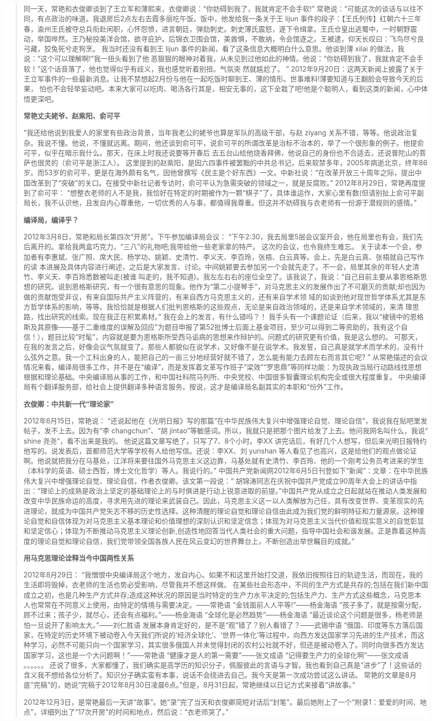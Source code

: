 > 
> 同一天，常艳和衣俊卿谈到了王立军和薄熙来，衣俊卿说：“你妨碍到我了，我就肯定不会手软!” 常艳说：“可能这次的谈话与以往不同，有点政治的味道。我退房后2点左右去霞多丽吃午饭。饭中，他发给我一条关于王 lijun 事件的段子：【王氏列传】红朝六十三年春，渝州王氏被夺总兵衔赴闲职，心怀怨愤，进言朝廷，弹劾刺史。刺史薄氏震怒，遂下令缉拿。王氏仓皇出逃蜀中，一时朝野震动，举国哗然。王乃秘投美洋会馆，欲寻庇护。后锦衣卫围会馆，美酋惧，不敢纳，令会馆逐之。王被逮，仰天长叹曰：飞鸟尽兮良弓藏，狡兔死兮走狗烹。 我当时还没有看到王 lijun 事件的新闻，看了这条信息大概明白什么意思。他谈到薄 xilai 的做法，我说：“这个可以理解啊!”我一扭头看到了他 恶狠狠的眼神对着我，从未见到过他如此的神情。他说：“你妨碍到我了，我就肯定不会手软！”这个话音落了，他也觉得似乎有歧义，我也感觉听着别扭。气氛突 然就尴尬了。 ” 2012年9月20日：这两天新闻上披露了关于王立军事件的一些最新消息。让我不禁想起2月份与他在一起吃饭时聊到王、薄的情形。世事难料!薄要知道与王翻脸会导致今天的后果， 怕也不会轻举妄动吧。本来大家可以吃肉、喝汤各行其是，相安无事的，这下全栽了吧!他是个聪明人，看到这类的新闻，心中体悟更深吧。
> 
> **常艳丈夫姥爷、赵紫阳、俞可平**
> 
> “我还给他说到我爱人的家里有些政治背景，当年我老公的姥爷也算是军队的高级干部，与赵 ziyang 关系不错，等等。他说政治复杂。我说不懂。他说，不懂就远离。期间，他还谈到俞可平，说俞可平的所谓改革是治标不治本的，举了一个很形象的例子。他提俞可平，似乎在暗示我什么。那天，在床上时我还说要等开春后 去五台山给他烧香拜佛，他说自己的身份也不合适去，还说普陀山的菩萨也很灵的（俞可平是浙江人）。 这里提到的赵紫阳，是因六四事件被罢黜的中共总书记，后来软禁多年，2005年病逝北京，终年86岁。而53岁的俞可平，更是在海外颇有名气，因他曾撰写《民主是个好东西》一文。中新社说：“在改革开放三十周年之际，提出中国改革到了“突破”的关口。在接受中新社记者专访时，俞可平认为急需突破的领域之一，就是反腐败。” 2012年8月29日，常艳再度提到了俞可平： “想整衣老师的人不是我，我恰好在特定的时期被作为一颗“棋子”了，具体谁运作，大家心里有数(但请别扯上俞可平副局长，我不认识他，且发自内心尊重他，一切优秀的人与事，都值得我尊重。但这并不妨碍我与衣老师有一份源于潜规则的感情。”
> 
> **编译局，编译乎？**
> 
> 2012年3月8日，常艳和局长第四次“开房”。下午参加编译局会议： “下午2:30，我去局里5层会议室开会，他在局里也有会，我们先后离开的。拿给我两盒巧克力，“三八”的礼物吧;我带给他一些老家拿的特产。 这次的会议，也令我终生难忘。 关于读本一个会，参加者有李惠斌、张广照、席大民、杨学功、姚颖、史清竹、李义天、李百玲，张梧、白云真等。会上，先是白云真、张梧就自己写作的读 本进展及具体内容进行阐述，之后是大家发言、讨论。中间姚颖要去参加另一个会就先走了。不一会，局里其余的年轻人史清竹、李义天、李百玲悉数被叫走(被谁 叫走的，我不知道)。我左左右右的座位全空了。该我说了，我说：“自己目前主要从事恩格斯思想的研究。说到恩格斯研究，有一个很有意思的现象。他作为“第二小提琴手”，对马克思主义的发展作出了不可磨灭的贡献;却也因为做的贡献饱受非议，有来自国际共产主义阵营的，有来自西方马克思主义的，还有来自学术领 域的如谈到他对现世哲学体系尤其是东方哲学体系的影响，等等。我恰恰就是根据人们批判恩格斯的这些观点，无论是来自政治领域的，还是来自学术领域的，来清 理思路，找出研究的线索。现在我正在积累素材。” 我在会上的发言，有什么错吗？！ 我手头有一个课题论证（后来，我以“棱镜中的恩格斯及其原像——基于二重维度的误解及回应”为题目申报了第52批博士后面上基金项目，至少可以得到二等资助的，我有这个自信！），题目比较“时髦”，内容就是要为恩格斯所受西马诟病的思想来作辩护的。问题式的研究更有价值，我是这么想的。 可那天，在我的发言之后，好像会议气氛就变了。那些人都貌似在说学术，又好像不是在说学术。我发誓，自己真是就学术而学术的，没有什么弦外之意。我一个工科出身的人，能把自己的一亩三分地经营好就不错了，怎么能有能力去顾左右而言其它呢? ” 从常艳描述的会议情况来看，编译局很多工作，并不是在“编译”，而是发挥着文革写作班子“梁效”“罗思鼎”等同样功能：为现执政当局行动路线找思想根据和理论基础。中央编译局从事的工作，和中国社科院马列所、中央党校、中国很多智囊理论机构完全或很大程度重复。 中央编译局有个翻译服务部，给社会上提供翻译多种语言服务。按说，这才是编译局名副其实的本职和“份外”工作。
> 
> **衣俊卿：中共新一代“理论家”**
> 
> 2012年6月15日，常艳说： “还说起他在《光明日报》写的那篇“在中华民族伟大复兴中增强理论自觉、理论自信”，我说我在贴吧里发帖子，发不上去。因为有“李 changchun”、“胡 jintao”等敏感词。所以，我就只是把那个图片给发了上去。他问我网名叫什么，我说“ shine 尧尧”，看不出来是我的。 他说这篇文章写绝了，只写了7、8个小时。李XX 讲完话后，有好几个人想写，但后来光明日报特约他写的。说发表后，首都师范大学等学校有人给他写信。还说：李XX、刘 yunshan 等人看见了也高兴，这是给他们的观点做论证啊。他说就把我分在马基处，江洋将来要往国外马克思主义这边靠，马基处就有史清竹、李百玲、他的一个刚考公务员考进来的学生（本科学的英语、硕士西哲，博士文化哲学）等人。我说行的。” 中国共产党新闻网2012年6月5日刊登如下“新闻”：文章：在中华民族伟大复兴中增强理论自觉、理论自信，作者衣俊卿。该文第一段说：“ 胡锦涛同志在庆祝中国共产党成立90周年大会上的讲话中指出：“理论上的成熟是政治上坚定的基础理论上的与时俱进是行动上锐意进取的前提。”中国共产党从成立之日起就站在推动人类发展和改变中华民族命运的高度，寻求用先进的理论来武装自己。因此，马克思主义这一以人类解放为己任，具有改变世界、变革现实的先进理论，就成为中国共产党矢志不移的历史性选择。这种清醒的理论自觉和理论自信由此成为我们党的鲜明特征和力量源泉。这种理论自觉和自信体现为对马克思主义基本理论和价值理想的深刻认识和坚定信念；体现为对马克思主义当代价值和现实意义的自觉彰显和坚定信心；体现为不断推动马克思主义理论创新,创造性地回答当代人类社会的重大问题，指导中国社会和谐发展。正是靠着这种高度的理论自觉和理论自信，我们党带领全国各族人民在风云变幻的世界舞台上，不断创造出举世瞩目的成就。”
> 
> **用马克思理论诠释当今中国两性关系**
> 
> 2012年8月29日： “我憎恨中央编译局这个地方，发自内心。如果不和这里开始打交道，我依旧按照往日的轨迹生活，而现在，我的生活即将毁掉，衣老师的生活也势必受影响，尽管我并不想这样做。 在某些社会形态中，不同的生产方式是共存的;包括在我们新中国成立之初，也是几种生产方式并存;造成这种状况的原因是当时特定的生产力水平决定的;包括生产力、生产方式这些概念，马克思本人也常常在不同意义上使用，由特定的情境与需要决定。——常艳语 “金钱面前人人平等!”——杨金海语 “孩子多了，就是按需分配，顾不过来；孩子少，就尽心，还会有点福利。”——杨金海语 “全球化是必然趋势”——杨金海语 “最近谈论这个问题是很多，杨老师是怕一旦说开了影响太大。”——刘仁胜语 发展本身肯定好的，是不是“观”错了？别人看错了？——武锡申语 “俄国、印度等东方落后国家，在特定的历史环境下被动卷入今天我们所说的‘经济全球化’、‘世界一体化’等过程中，向西方发达国家学习先进的生产技术，而这种学习，必然不可能只向一个国家学习，其实很多俄国人并未觉得封闭的农村公社就不好，但还是被动卷入了。同时向很多西方发达国家学习，这也是一个大问题啊！”——常艳语 “健康才是人的第一需要”——张文成语 “记得要生产力的全球化啊”——张文成语 。。。。。。 还说了很多，大家都懂了，我们确实是高学历的知识分子，佩服彼此的言语与才智。我也看到自己真是“进步”了！这些话的含义我不想给各位分析了。知识分子确实蛮有本事，说话不会绕进去自己。我今天是第一次成功尝试这么讲话。 常艳的文章是8月底“完稿“的，她说“完稿于2012年8月30日凌晨6点。”但是，8月31日起，常艳继续以日记方式来接着“讲故事。”
> 
> 2012年12月3日，是常艳最后一天讲“故事”。她“录”完了当天和衣俊卿简短对话后“封笔”。最后她附上了一个“附录1：爱爱的时间、地点”，详细列出了“17次开房”的时间和地点，然后说：“衣老师哭了。”

